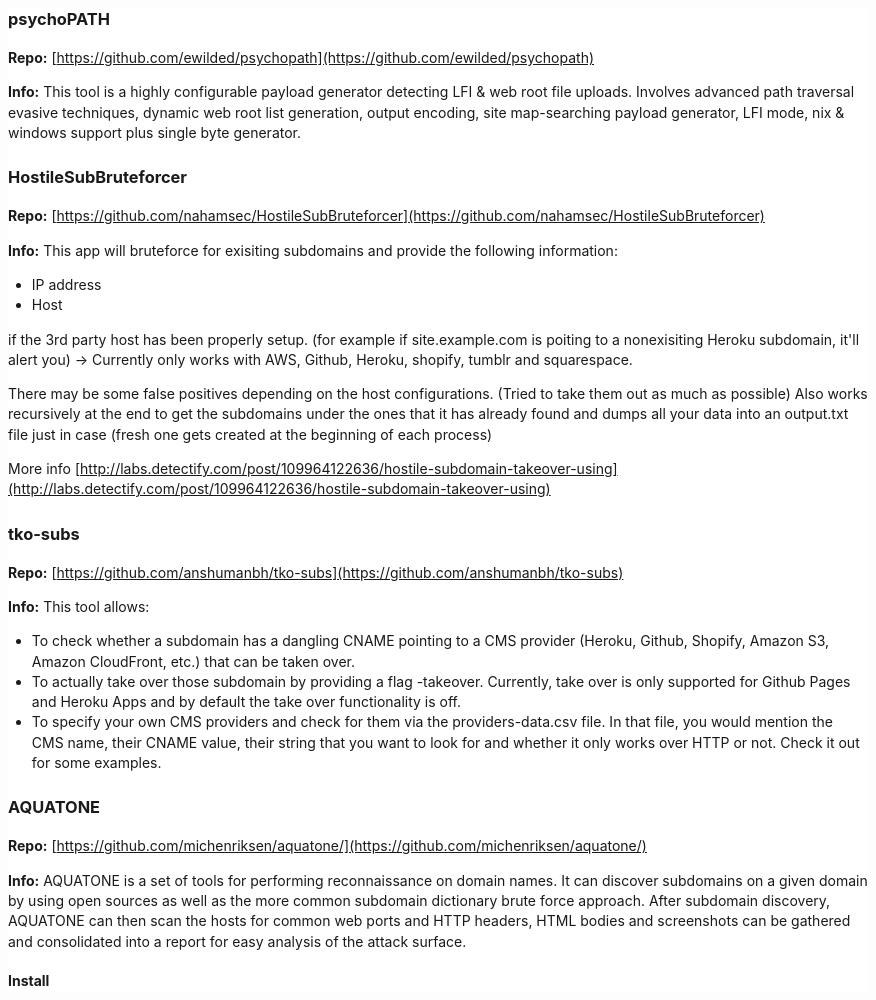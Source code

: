 ### psychoPATH

**Repo:** [https://github.com/ewilded/psychopath](https://github.com/ewilded/psychopath)

**Info:** This tool is a highly configurable payload generator detecting LFI & web root file uploads. Involves advanced path traversal evasive techniques, dynamic web root list generation, output encoding, site map-searching payload generator, LFI mode, nix & windows support plus single byte generator.

### HostileSubBruteforcer

**Repo:** [https://github.com/nahamsec/HostileSubBruteforcer](https://github.com/nahamsec/HostileSubBruteforcer)

**Info:** This app will bruteforce for exisiting subdomains and provide the following information:

* IP address
* Host

if the 3rd party host has been properly setup. \(for example if site.example.com is poiting to a nonexisiting Heroku subdomain, it'll alert you\) -&gt; Currently only works with AWS, Github, Heroku, shopify, tumblr and squarespace.

There may be some false positives depending on the host configurations. \(Tried to take them out as much as possible\) Also works recursively at the end to get the subdomains under the ones that it has already found and dumps all your data into an output.txt file just in case \(fresh one gets created at the beginning of each process\)

More info [http://labs.detectify.com/post/109964122636/hostile-subdomain-takeover-using](http://labs.detectify.com/post/109964122636/hostile-subdomain-takeover-using)

### tko-subs

**Repo:** [https://github.com/anshumanbh/tko-subs](https://github.com/anshumanbh/tko-subs)

**Info:** This tool allows:

* To check whether a subdomain has a dangling CNAME pointing to a CMS provider \(Heroku, Github, Shopify, Amazon S3, Amazon CloudFront, etc.\) that can be taken over.
* To actually take over those subdomain by providing a flag -takeover. Currently, take over is only supported for Github Pages and Heroku Apps and by default the take over functionality is off.
* To specify your own CMS providers and check for them via the providers-data.csv file. In that file, you would mention the CMS name, their CNAME value, their string that you want to look for and whether it only works over HTTP or not. Check it out for some examples.

### AQUATONE

**Repo:** [https://github.com/michenriksen/aquatone/](https://github.com/michenriksen/aquatone/)

**Info:** AQUATONE is a set of tools for performing reconnaissance on domain names. It can discover subdomains on a given domain by using open sources as well as the more common subdomain dictionary brute force approach. After subdomain discovery, AQUATONE can then scan the hosts for common web ports and HTTP headers, HTML bodies and screenshots can be gathered and consolidated into a report for easy analysis of the attack surface.

#### Install
